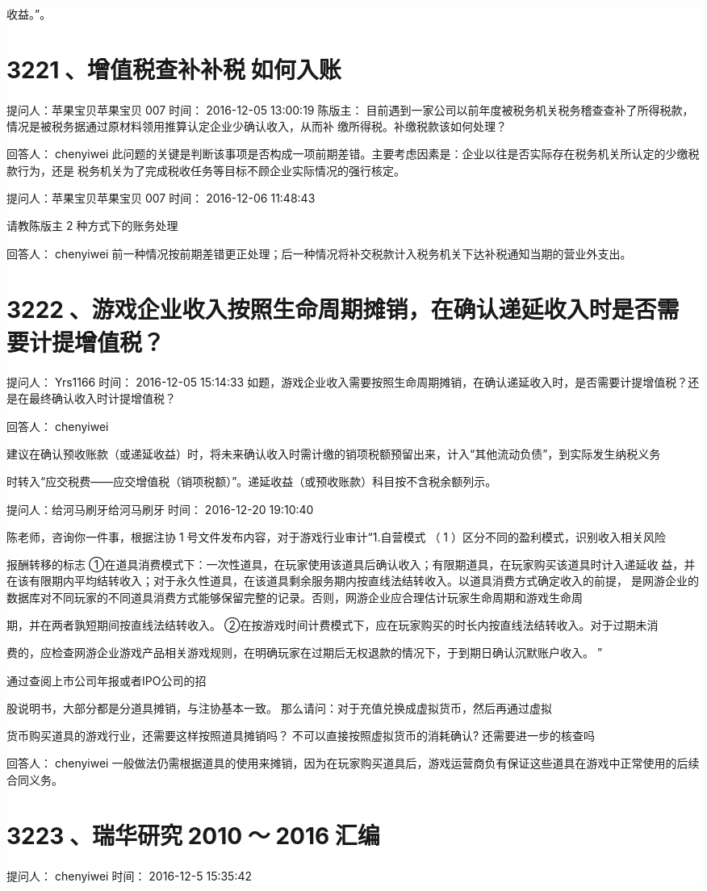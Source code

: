 收益。”。

# 3221 、增值税查补补税 如何入账

提问人：苹果宝贝苹果宝贝 007 时间： 2016-12-05 13:00:19
陈版主：
目前遇到一家公司以前年度被税务机关税务稽查查补了所得税款，情况是被税务据通过原材料领用推算认定企业少确认收入，从而补
缴所得税。补缴税款该如何处理？

回答人： chenyiwei
此问题的关键是判断该事项是否构成一项前期差错。主要考虑因素是：企业以往是否实际存在税务机关所认定的少缴税款行为，还是
税务机关为了完成税收任务等目标不顾企业实际情况的强行核定。

提问人：苹果宝贝苹果宝贝 007 时间： 2016-12-06 11:48:43


请教陈版主 2 种方式下的账务处理

回答人： chenyiwei
前一种情况按前期差错更正处理；后一种情况将补交税款计入税务机关下达补税通知当期的营业外支出。

# 3222 、游戏企业收入按照生命周期摊销，在确认递延收入时是否需要计提增值税？

提问人： Yrs1166 时间： 2016-12-05 15:14:33
如题，游戏企业收入需要按照生命周期摊销，在确认递延收入时，是否需要计提增值税？还是在最终确认收入时计提增值税？

回答人： chenyiwei

建议在确认预收账款（或递延收益）时，将未来确认收入时需计缴的销项税额预留出来，计入“其他流动负债”，到实际发生纳税义务

时转入“应交税费——应交增值税（销项税额）”。递延收益（或预收账款）科目按不含税余额列示。

提问人：给河马刷牙给河马刷牙 时间： 2016-12-20 19:10:40

陈老师，咨询你一件事，根据注协 1 号文件发布内容，对于游戏行业审计“1.自营模式 （ 1 ）区分不同的盈利模式，识别收入相关风险

报酬转移的标志 ①在道具消费模式下：一次性道具，在玩家使用该道具后确认收入；有限期道具，在玩家购买该道具时计入递延收
益，并在该有限期内平均结转收入；对于永久性道具，在该道具剩余服务期内按直线法结转收入。以道具消费方式确定收入的前提，
是网游企业的数据库对不同玩家的不同道具消费方式能够保留完整的记录。否则，网游企业应合理估计玩家生命周期和游戏生命周

期，并在两者孰短期间按直线法结转收入。 ②在按游戏时间计费模式下，应在玩家购买的时长内按直线法结转收入。对于过期未消

费的，应检查网游企业游戏产品相关游戏规则，在明确玩家在过期后无权退款的情况下，于到期日确认沉默账户收入。 ”

通过查阅上市公司年报或者IPO公司的招

股说明书，大部分都是分道具摊销，与注协基本一致。 那么请问：对于充值兑换成虚拟货币，然后再通过虚拟

货币购买道具的游戏行业，还需要这样按照道具摊销吗？ 不可以直接按照虚拟货币的消耗确认? 还需要进一步的核查吗

回答人： chenyiwei
一般做法仍需根据道具的使用来摊销，因为在玩家购买道具后，游戏运营商负有保证这些道具在游戏中正常使用的后续合同义务。

# 3223 、瑞华研究 2010 ～ 2016 汇编

提问人： chenyiwei 时间： 2016-12-5 15:35:42
